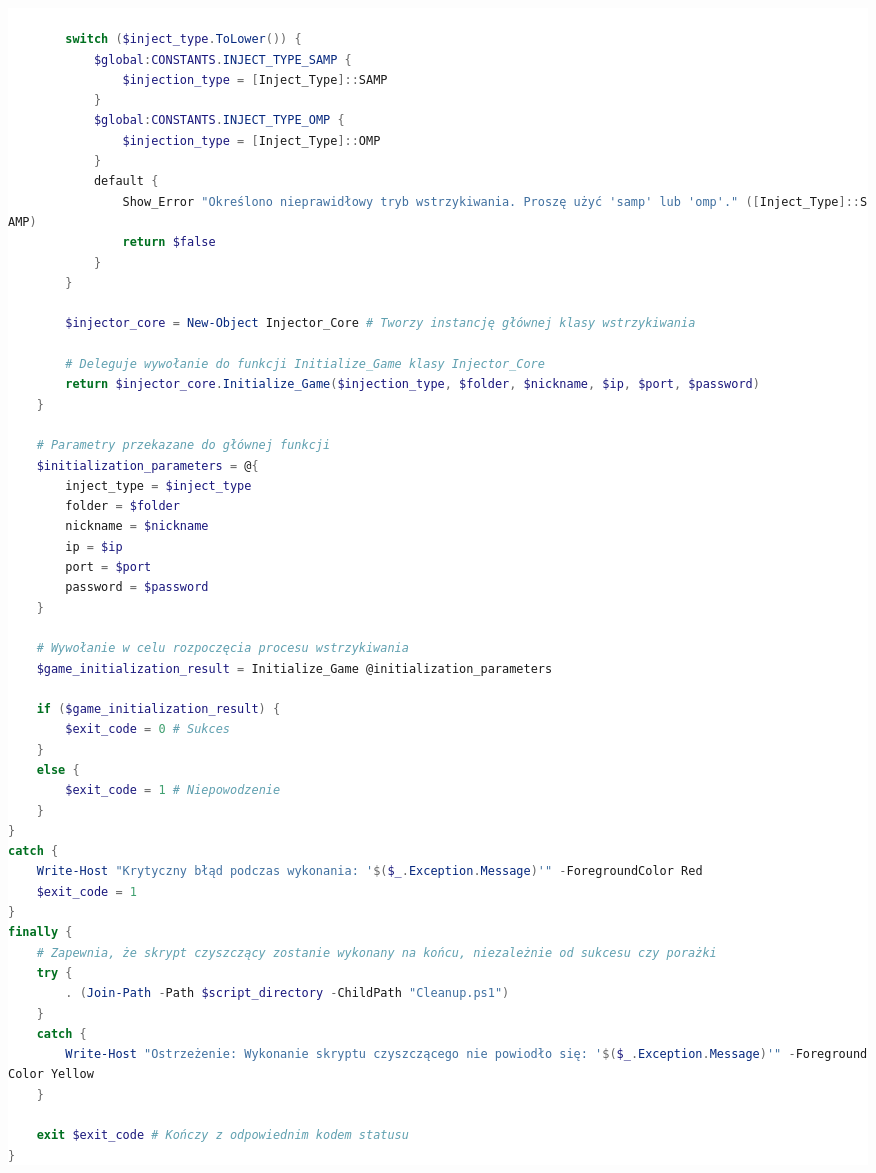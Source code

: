 ```powershell

        switch ($inject_type.ToLower()) {
            $global:CONSTANTS.INJECT_TYPE_SAMP {
                $injection_type = [Inject_Type]::SAMP
            }
            $global:CONSTANTS.INJECT_TYPE_OMP {
                $injection_type = [Inject_Type]::OMP
            }
            default {
                Show_Error "Określono nieprawidłowy tryb wstrzykiwania. Proszę użyć 'samp' lub 'omp'." ([Inject_Type]::SAMP)
                return $false
            }
        }

        $injector_core = New-Object Injector_Core # Tworzy instancję głównej klasy wstrzykiwania

        # Deleguje wywołanie do funkcji Initialize_Game klasy Injector_Core
        return $injector_core.Initialize_Game($injection_type, $folder, $nickname, $ip, $port, $password)
    }

    # Parametry przekazane do głównej funkcji
    $initialization_parameters = @{
        inject_type = $inject_type
        folder = $folder
        nickname = $nickname
        ip = $ip
        port = $port
        password = $password
    }

    # Wywołanie w celu rozpoczęcia procesu wstrzykiwania
    $game_initialization_result = Initialize_Game @initialization_parameters

    if ($game_initialization_result) {
        $exit_code = 0 # Sukces
    }
    else {
        $exit_code = 1 # Niepowodzenie
    }
}
catch {
    Write-Host "Krytyczny błąd podczas wykonania: '$($_.Exception.Message)'" -ForegroundColor Red
    $exit_code = 1
}
finally {
    # Zapewnia, że skrypt czyszczący zostanie wykonany na końcu, niezależnie od sukcesu czy porażki
    try {
        . (Join-Path -Path $script_directory -ChildPath "Cleanup.ps1")
    }
    catch {
        Write-Host "Ostrzeżenie: Wykonanie skryptu czyszczącego nie powiodło się: '$($_.Exception.Message)'" -ForegroundColor Yellow
    }
    
    exit $exit_code # Kończy z odpowiednim kodem statusu
}
```
